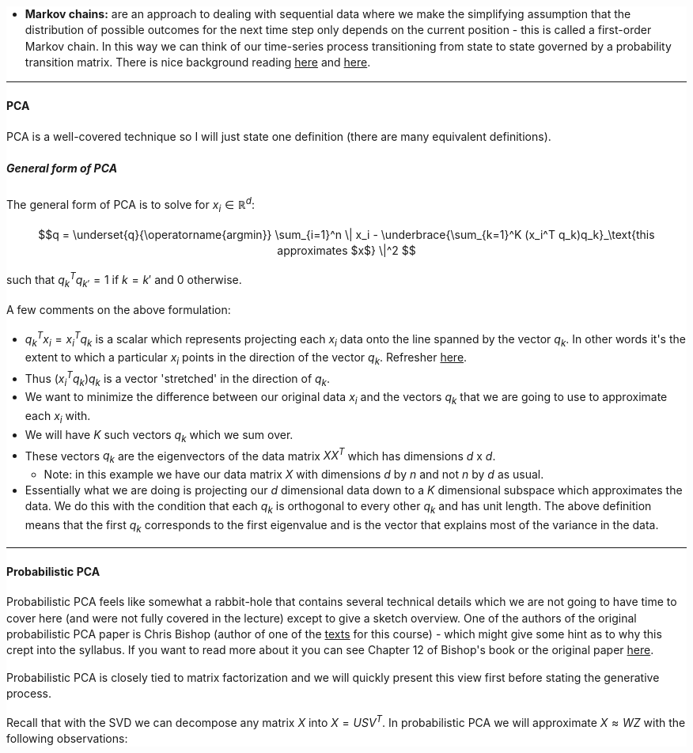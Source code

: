 * **Markov chains:** are an approach to dealing with sequential data where we make the simplifying assumption that the distribution of possible outcomes for the next time step only depends on the current position - this is called a first-order Markov chain. In this way we can think of our time-series process transitioning from state to state governed by a probability transition matrix. There is nice background reading [here](https://brilliant.org/wiki/markov-chains/) and [here](http://setosa.io/ev/markov-chains/).

<hr class="with-margin">
<h4 class="header" id="pca">PCA</h4>

PCA is a well-covered technique so I will just state one definition (there are many equivalent definitions).

##### General form of PCA

The general form of PCA is to solve for $x_i \in \mathbb{R}^d$:

$$q = \underset{q}{\operatorname{argmin}} \sum_{i=1}^n \| x_i - \underbrace{\sum_{k=1}^K (x_i^T q_k)q_k}_\text{this approximates $x$} \|^2 $$

such that $q_k^T q_{k'} = 1$ if $k=k'$ and 0 otherwise.

A few comments on the above formulation:

* $q_k^T x_i = x_i^Tq_k$ is a scalar which represents projecting each $x_i$ data onto the line spanned by the vector $q_k$. In other words it's the extent to which a particular $x_i$ points in the direction of the vector $q_k$. Refresher [here](https://math.oregonstate.edu/home/programs/undergrad/CalculusQuestStudyGuides/vcalc/dotprod/dotprod.html).
* Thus $(x_i^T q_k)q_k$ is a vector 'stretched' in the direction of $q_k$.
* We want to minimize the difference between our original data $x_i$ and the vectors $q_k$ that we are going to use to approximate each $x_i$ with.
* We will have $K$ such vectors $q_k$ which we sum over.
* These vectors $q_k$ are the eigenvectors of the data matrix $XX^T$ which has dimensions $d$ x $d$.
  * Note: in this example we have our data matrix $X$ with dimensions $d$ by $n$ and not $n$ by $d$ as usual.
* Essentially what we are doing is projecting our $d$ dimensional data down to a $K$ dimensional subspace which approximates the data. We do this with the condition that each $q_k$ is orthogonal to every other $q_k$ and has unit length. The above definition means that the first $q_k$ corresponds to the first eigenvalue and is the vector that explains most of the variance in the data.

<hr class="with-margin">
<h4 class="header" id="probpca">Probabilistic PCA</h4>

Probabilistic PCA feels like somewhat a rabbit-hole that contains several technical details which we are not going to have time to cover here (and were not fully covered in the lecture) except to give a sketch overview. One of the authors of the original probabilistic PCA paper is Chris Bishop (author of one of the [texts](https://www.amazon.co.uk/Pattern-Recognition-Learning-Information-Statistics/dp/0387310738) for this course) - which might give some hint as to why this crept into the syllabus. If you want to read more about it you can see Chapter 12 of Bishop's book or the original paper [here](http://www.robots.ox.ac.uk/~cvrg/hilary2006/ppca.pdf).

Probabilistic PCA is closely tied to matrix factorization and we will quickly present this view first before stating the generative process.

Recall that with the SVD we can decompose any matrix $X$ into $X = USV^T$. In probabilistic PCA we will approximate $X \approx WZ$ with the following observations:
